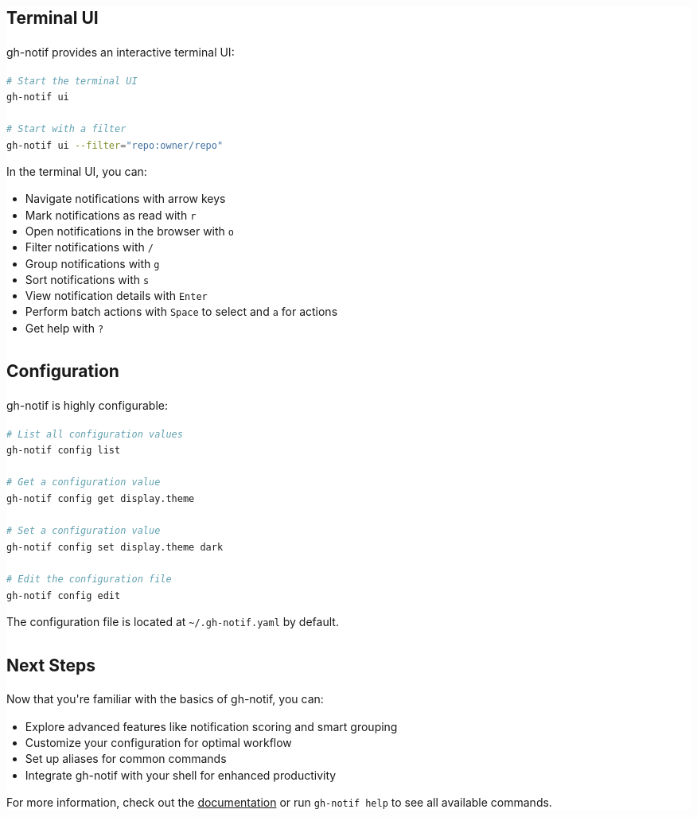 ## Terminal UI

gh-notif provides an interactive terminal UI:

```bash
# Start the terminal UI
gh-notif ui

# Start with a filter
gh-notif ui --filter="repo:owner/repo"
```

In the terminal UI, you can:

- Navigate notifications with arrow keys
- Mark notifications as read with `r`
- Open notifications in the browser with `o`
- Filter notifications with `/`
- Group notifications with `g`
- Sort notifications with `s`
- View notification details with `Enter`
- Perform batch actions with `Space` to select and `a` for actions
- Get help with `?`

## Configuration

gh-notif is highly configurable:

```bash
# List all configuration values
gh-notif config list

# Get a configuration value
gh-notif config get display.theme

# Set a configuration value
gh-notif config set display.theme dark

# Edit the configuration file
gh-notif config edit
```

The configuration file is located at `~/.gh-notif.yaml` by default.

## Next Steps

Now that you're familiar with the basics of gh-notif, you can:

- Explore advanced features like notification scoring and smart grouping
- Customize your configuration for optimal workflow
- Set up aliases for common commands
- Integrate gh-notif with your shell for enhanced productivity

For more information, check out the [documentation](https://github.com/user/gh-notif) or run `gh-notif help` to see all available commands.
